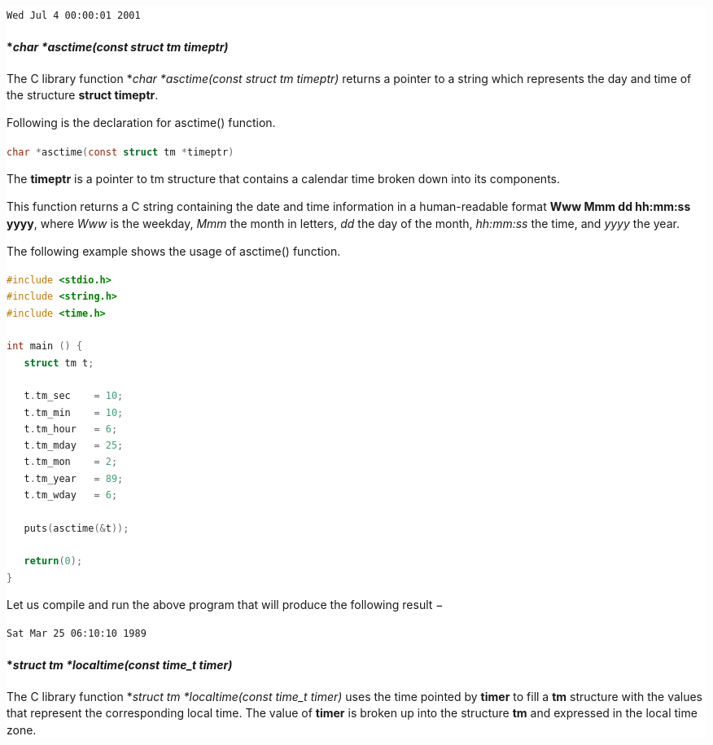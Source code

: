 ```shell
Wed Jul 4 00:00:01 2001
```

#### **char \*asctime(const struct tm *timeptr)** 

The C library function **char \*asctime(const struct tm *timeptr)** returns a pointer to a string which represents the day and time of the structure **struct timeptr**. 

Following is the declaration for asctime() function.

```c
char *asctime(const struct tm *timeptr)
```

The **timeptr** is a pointer to tm structure that contains a calendar time broken down into its components.

This function returns a C string containing the date and time information in a human-readable format **Www Mmm dd hh:mm:ss yyyy**, where *Www* is the weekday, *Mmm* the month in letters, *dd* the day of the month, *hh:mm:ss* the time, and *yyyy* the year. 

The following example shows the usage of asctime() function.

```c
#include <stdio.h>
#include <string.h>
#include <time.h>

int main () {
   struct tm t;

   t.tm_sec    = 10;
   t.tm_min    = 10;
   t.tm_hour   = 6;
   t.tm_mday   = 25;
   t.tm_mon    = 2;
   t.tm_year   = 89;
   t.tm_wday   = 6;

   puts(asctime(&t));
   
   return(0);
}
```

Let us compile and run the above program that will produce the following result −

```shell
Sat Mar 25 06:10:10 1989
```

#### **struct tm \*localtime(const time_t *timer)** 

The C library function **struct tm \*localtime(const time_t *timer)** uses the time pointed by **timer** to fill a **tm** structure with the values that represent the corresponding local time. The value of **timer** is broken up into the structure **tm** and expressed in the local time zone. 
